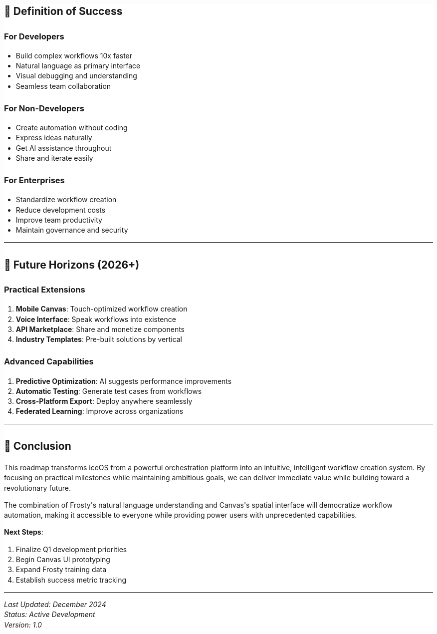 
## 🎯 Definition of Success

### For Developers
- Build complex workflows 10x faster
- Natural language as primary interface
- Visual debugging and understanding
- Seamless team collaboration

### For Non-Developers
- Create automation without coding
- Express ideas naturally
- Get AI assistance throughout
- Share and iterate easily

### For Enterprises
- Standardize workflow creation
- Reduce development costs
- Improve team productivity
- Maintain governance and security

---

## 🔮 Future Horizons (2026+)

### Practical Extensions
1. **Mobile Canvas**: Touch-optimized workflow creation
2. **Voice Interface**: Speak workflows into existence
3. **API Marketplace**: Share and monetize components
4. **Industry Templates**: Pre-built solutions by vertical

### Advanced Capabilities
1. **Predictive Optimization**: AI suggests performance improvements
2. **Automatic Testing**: Generate test cases from workflows
3. **Cross-Platform Export**: Deploy anywhere seamlessly
4. **Federated Learning**: Improve across organizations

---

## 📝 Conclusion

This roadmap transforms iceOS from a powerful orchestration platform into an intuitive, intelligent workflow creation system. By focusing on practical milestones while maintaining ambitious goals, we can deliver immediate value while building toward a revolutionary future.

The combination of Frosty's natural language understanding and Canvas's spatial interface will democratize workflow automation, making it accessible to everyone while providing power users with unprecedented capabilities.

**Next Steps**:
1. Finalize Q1 development priorities
2. Begin Canvas UI prototyping
3. Expand Frosty training data
4. Establish success metric tracking

---

*Last Updated: December 2024*  
*Status: Active Development*  
*Version: 1.0*